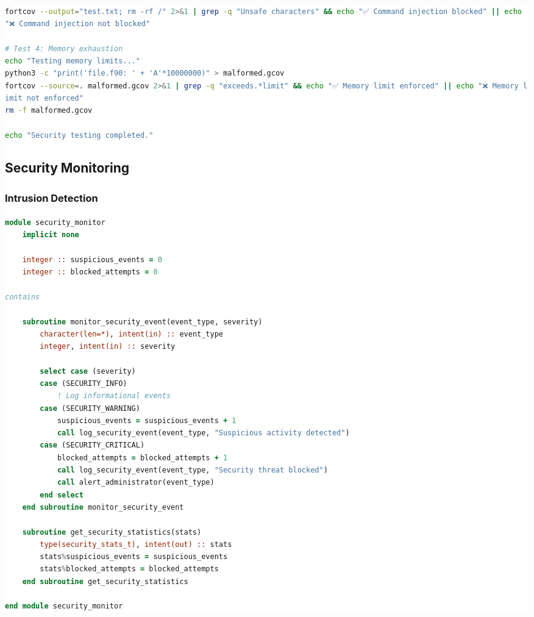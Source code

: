 ```bash
fortcov --output="test.txt; rm -rf /" 2>&1 | grep -q "Unsafe characters" && echo "✅ Command injection blocked" || echo "❌ Command injection not blocked"

# Test 4: Memory exhaustion
echo "Testing memory limits..."
python3 -c "print('file.f90: ' + 'A'*10000000)" > malformed.gcov
fortcov --source=. malformed.gcov 2>&1 | grep -q "exceeds.*limit" && echo "✅ Memory limit enforced" || echo "❌ Memory limit not enforced"
rm -f malformed.gcov

echo "Security testing completed."
```

## Security Monitoring

### Intrusion Detection

```fortran
module security_monitor
    implicit none
    
    integer :: suspicious_events = 0
    integer :: blocked_attempts = 0
    
contains
    
    subroutine monitor_security_event(event_type, severity)
        character(len=*), intent(in) :: event_type
        integer, intent(in) :: severity
        
        select case (severity)
        case (SECURITY_INFO)
            ! Log informational events
        case (SECURITY_WARNING)
            suspicious_events = suspicious_events + 1
            call log_security_event(event_type, "Suspicious activity detected")
        case (SECURITY_CRITICAL)
            blocked_attempts = blocked_attempts + 1
            call log_security_event(event_type, "Security threat blocked")
            call alert_administrator(event_type)
        end select
    end subroutine monitor_security_event
    
    subroutine get_security_statistics(stats)
        type(security_stats_t), intent(out) :: stats
        stats%suspicious_events = suspicious_events
        stats%blocked_attempts = blocked_attempts
    end subroutine get_security_statistics
    
end module security_monitor
```
